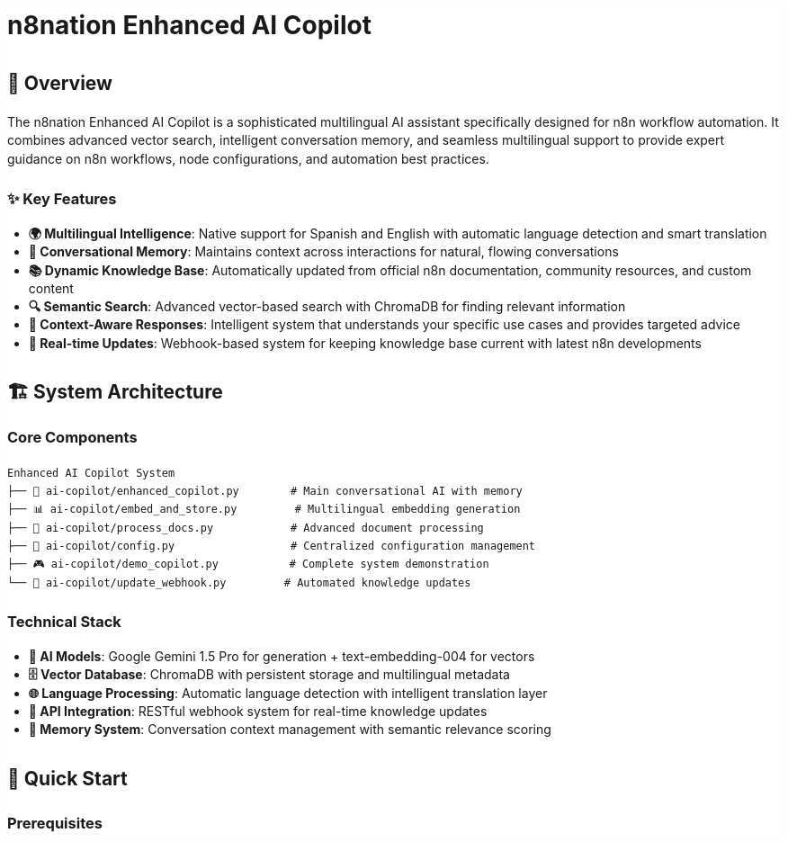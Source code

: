 # n8nation Enhanced AI Copilot

## 🚀 Overview

The n8nation Enhanced AI Copilot is a sophisticated multilingual AI assistant specifically designed for n8n workflow automation. It combines advanced vector search, intelligent conversation memory, and seamless multilingual support to provide expert guidance on n8n workflows, node configurations, and automation best practices.

### ✨ Key Features

- **🌍 Multilingual Intelligence**: Native support for Spanish and English with automatic language detection and smart translation
- **🧠 Conversational Memory**: Maintains context across interactions for natural, flowing conversations
- **📚 Dynamic Knowledge Base**: Automatically updated from official n8n documentation, community resources, and custom content
- **🔍 Semantic Search**: Advanced vector-based search with ChromaDB for finding relevant information
- **🎯 Context-Aware Responses**: Intelligent system that understands your specific use cases and provides targeted advice
- **🔄 Real-time Updates**: Webhook-based system for keeping knowledge base current with latest n8n developments

## 🏗️ System Architecture

### Core Components

```
Enhanced AI Copilot System
├── 🤖 ai-copilot/enhanced_copilot.py        # Main conversational AI with memory
├── 📊 ai-copilot/embed_and_store.py         # Multilingual embedding generation
├── 📄 ai-copilot/process_docs.py            # Advanced document processing
├── 🔧 ai-copilot/config.py                  # Centralized configuration management
├── 🎮 ai-copilot/demo_copilot.py           # Complete system demonstration
└── 🔗 ai-copilot/update_webhook.py         # Automated knowledge updates
```

### Technical Stack

- **🤖 AI Models**: Google Gemini 1.5 Pro for generation + text-embedding-004 for vectors
- **🗄️ Vector Database**: ChromaDB with persistent storage and multilingual metadata
- **🌐 Language Processing**: Automatic language detection with intelligent translation layer
- **📡 API Integration**: RESTful webhook system for real-time knowledge updates
- **💾 Memory System**: Conversation context management with semantic relevance scoring

## 🚀 Quick Start

### Prerequisites
